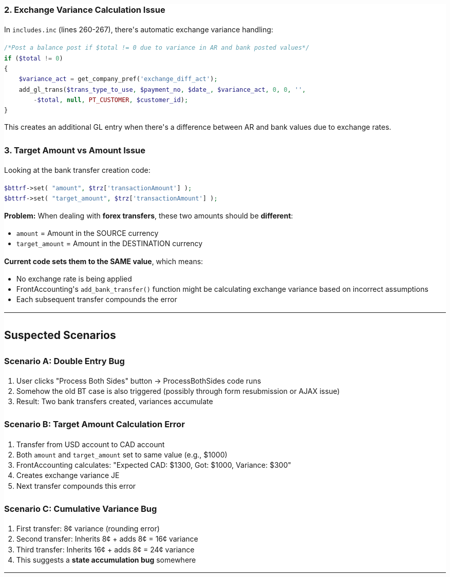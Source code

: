 ### 2. Exchange Variance Calculation Issue

In `includes.inc` (lines 260-267), there's automatic exchange variance handling:

```php
/*Post a balance post if $total != 0 due to variance in AR and bank posted values*/
if ($total != 0)
{
    $variance_act = get_company_pref('exchange_diff_act');
    add_gl_trans($trans_type_to_use, $payment_no, $date_, $variance_act, 0, 0, '',
        -$total, null, PT_CUSTOMER, $customer_id);
}
```

This creates an additional GL entry when there's a difference between AR and bank values due to exchange rates.

### 3. Target Amount vs Amount Issue

Looking at the bank transfer creation code:

```php
$bttrf->set( "amount", $trz['transactionAmount'] );
$bttrf->set( "target_amount", $trz['transactionAmount'] );
```

**Problem:** When dealing with **forex transfers**, these two amounts should be **different**:
- `amount` = Amount in the SOURCE currency
- `target_amount` = Amount in the DESTINATION currency

**Current code sets them to the SAME value**, which means:
- No exchange rate is being applied
- FrontAccounting's `add_bank_transfer()` function might be calculating exchange variance based on incorrect assumptions
- Each subsequent transfer compounds the error

---

## Suspected Scenarios

### Scenario A: Double Entry Bug
1. User clicks "Process Both Sides" button → ProcessBothSides code runs
2. Somehow the old BT case is also triggered (possibly through form resubmission or AJAX issue)
3. Result: Two bank transfers created, variances accumulate

### Scenario B: Target Amount Calculation Error
1. Transfer from USD account to CAD account
2. Both `amount` and `target_amount` set to same value (e.g., $1000)
3. FrontAccounting calculates: "Expected CAD: $1300, Got: $1000, Variance: $300"
4. Creates exchange variance JE
5. Next transfer compounds this error

### Scenario C: Cumulative Variance Bug
1. First transfer: 8¢ variance (rounding error)
2. Second transfer: Inherits 8¢ + adds 8¢ = 16¢ variance
3. Third transfer: Inherits 16¢ + adds 8¢ = 24¢ variance
4. This suggests a **state accumulation bug** somewhere

---